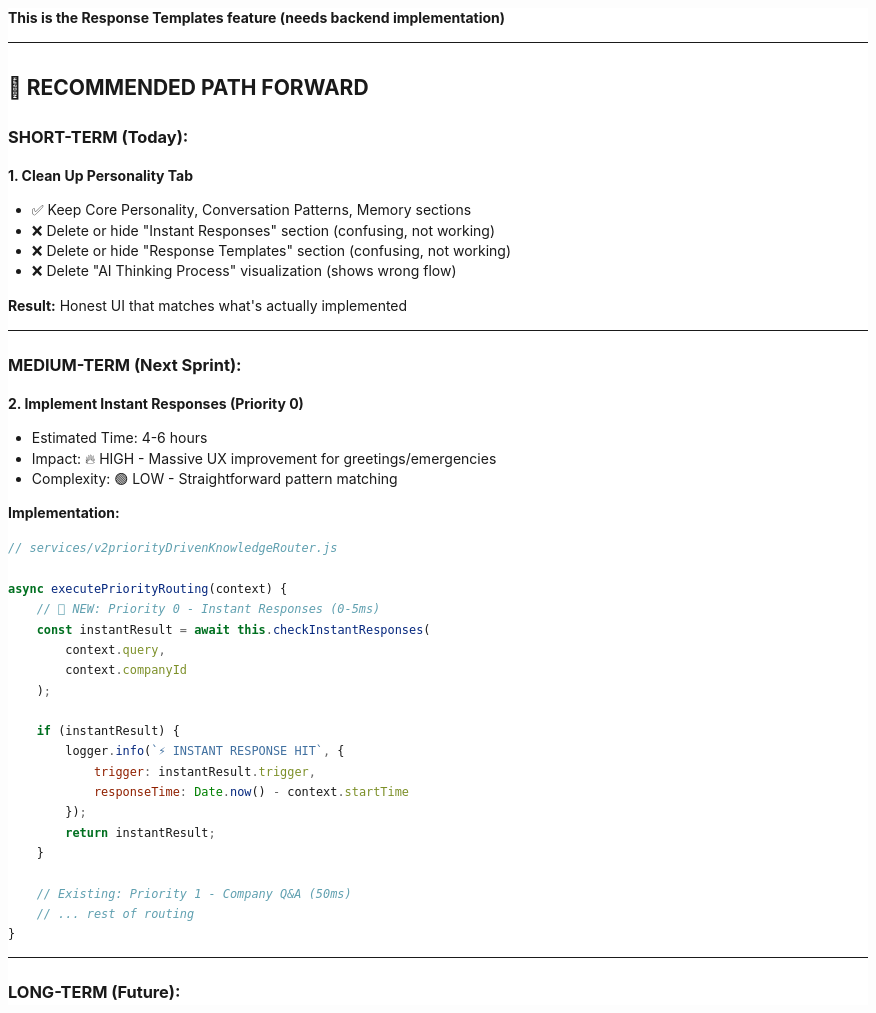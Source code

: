**This is the Response Templates feature (needs backend implementation)**

---

## 🚀 **RECOMMENDED PATH FORWARD**

### **SHORT-TERM (Today):**

**1. Clean Up Personality Tab**
- ✅ Keep Core Personality, Conversation Patterns, Memory sections
- ❌ Delete or hide "Instant Responses" section (confusing, not working)
- ❌ Delete or hide "Response Templates" section (confusing, not working)
- ❌ Delete "AI Thinking Process" visualization (shows wrong flow)

**Result:** Honest UI that matches what's actually implemented

---

### **MEDIUM-TERM (Next Sprint):**

**2. Implement Instant Responses (Priority 0)**
- Estimated Time: 4-6 hours
- Impact: 🔥 HIGH - Massive UX improvement for greetings/emergencies
- Complexity: 🟢 LOW - Straightforward pattern matching

**Implementation:**
```javascript
// services/v2priorityDrivenKnowledgeRouter.js

async executePriorityRouting(context) {
    // 🚀 NEW: Priority 0 - Instant Responses (0-5ms)
    const instantResult = await this.checkInstantResponses(
        context.query,
        context.companyId
    );
    
    if (instantResult) {
        logger.info(`⚡ INSTANT RESPONSE HIT`, {
            trigger: instantResult.trigger,
            responseTime: Date.now() - context.startTime
        });
        return instantResult;
    }
    
    // Existing: Priority 1 - Company Q&A (50ms)
    // ... rest of routing
}
```

---

### **LONG-TERM (Future):**
